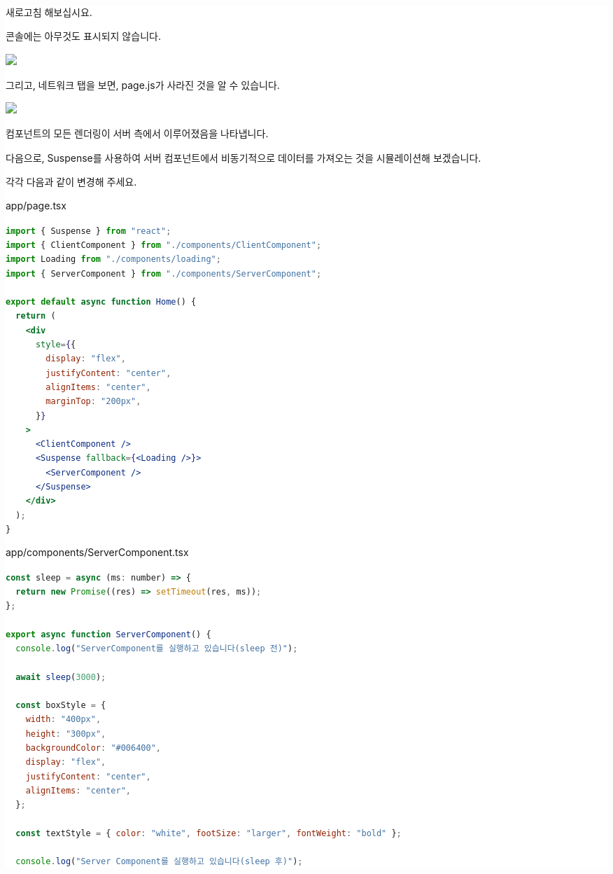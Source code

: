 새로고침 해보십시요.

콘솔에는 아무것도 표시되지 않습니다.

![](https://blogger.googleusercontent.com/img/a/AVvXsEgnX9DC64z30z1sOWHnCWjWY9p-ZnKiFbMhgQIm3SFA2s2LdYxj8j15KhLm9fauQVXmR0ehvNTDW1Gh0KnU2ms9fS52J3FBQKnKru0XcNczUoqwfgftJJ_eWVwjvK8jbghOn9Mrk4ftq7e6JMMO7D76dQ3b0Ro48k-tcMhktQM1URtKJOMwt2n2A5xbhlA)

그리고, 네트워크 탭을 보면, page.js가 사라진 것을 알 수 있습니다.

![](https://blogger.googleusercontent.com/img/a/AVvXsEh0Ro9A9HgjFAFaoc2wfZlPxgZ9TNTzrMvkuBjJGhgBEEiM0rdIlymmoLihFP2g78SBSECbBeHWGwkw_Yg9LhSiQcIWwAXfn-5ZCxITJ06-j-BzIUMf6uhvBK4be1OtKUZtyR7RQmLeusN_g_VhfhKFjBG4_Lj-VOQzoi1ansM-LJZAqd6dQ7a0vWUUi5g)

컴포넌트의 모든 렌더링이 서버 측에서 이루어졌음을 나타냅니다.

다음으로, Suspense를 사용하여 서버 컴포넌트에서 비동기적으로 데이터를 가져오는 것을 시뮬레이션해 보겠습니다.

각각 다음과 같이 변경해 주세요.

app/page.tsx

```jsx
import { Suspense } from "react";
import { ClientComponent } from "./components/ClientComponent";
import Loading from "./components/loading";
import { ServerComponent } from "./components/ServerComponent";

export default async function Home() {
  return (
    <div
      style={{
        display: "flex",
        justifyContent: "center",
        alignItems: "center",
        marginTop: "200px",
      }}
    >
      <ClientComponent />
      <Suspense fallback={<Loading />}>
        <ServerComponent />
      </Suspense>
    </div>
  );
}
```

app/components/ServerComponent.tsx

```jsx
const sleep = async (ms: number) => {
  return new Promise((res) => setTimeout(res, ms));
};

export async function ServerComponent() {
  console.log("ServerComponent를 실행하고 있습니다(sleep 전)");

  await sleep(3000);

  const boxStyle = {
    width: "400px",
    height: "300px",
    backgroundColor: "#006400",
    display: "flex",
    justifyContent: "center",
    alignItems: "center",
  };

  const textStyle = { color: "white", footSize: "larger", fontWeight: "bold" };

  console.log("Server Component를 실행하고 있습니다(sleep 후)");

```